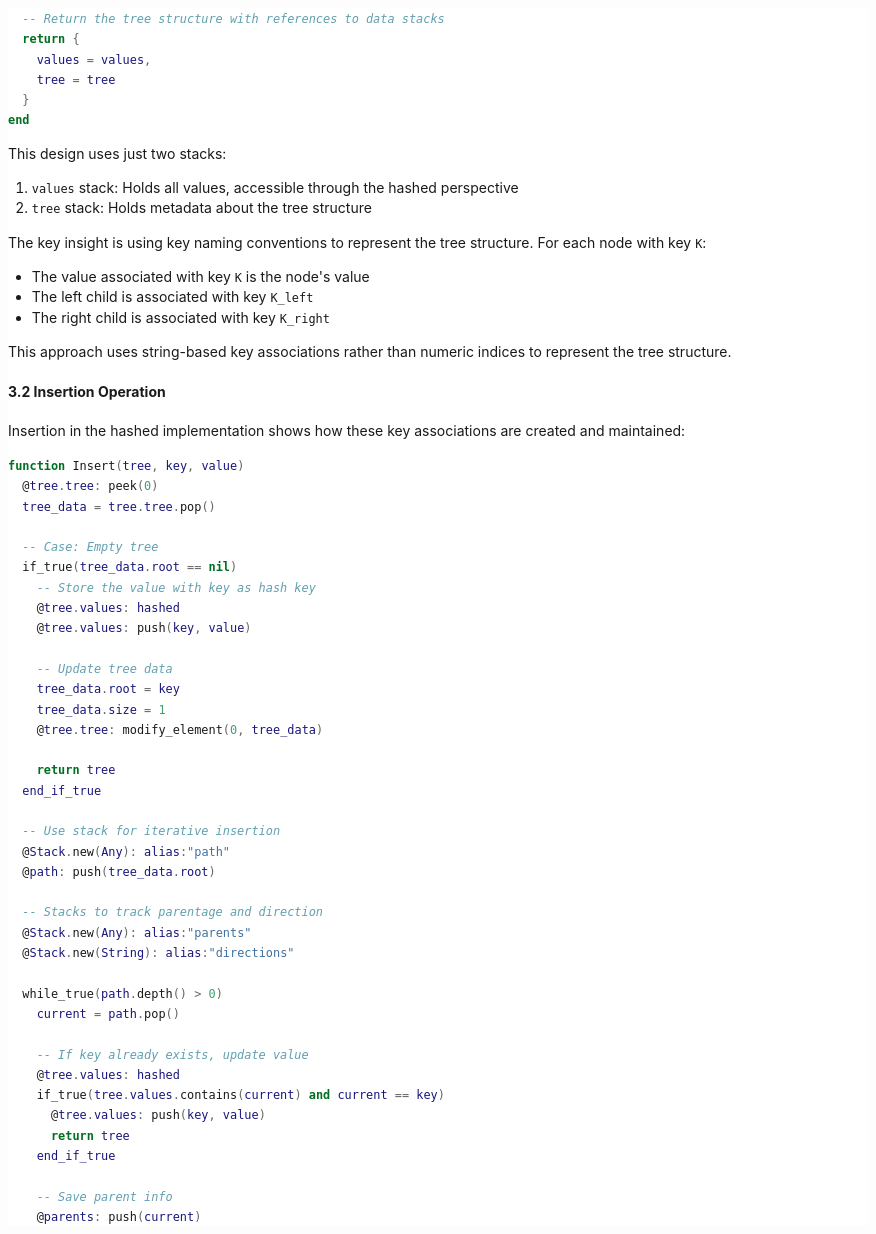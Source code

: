 ```lua
  -- Return the tree structure with references to data stacks
  return {
    values = values,
    tree = tree
  }
end
```

This design uses just two stacks:

1. `values` stack: Holds all values, accessible through the hashed perspective
2. `tree` stack: Holds metadata about the tree structure

The key insight is using key naming conventions to represent the tree structure. For each node with key `K`:

- The value associated with key `K` is the node's value
- The left child is associated with key `K_left`
- The right child is associated with key `K_right`

This approach uses string-based key associations rather than numeric indices to represent the tree structure.

#### 3.2 Insertion Operation

Insertion in the hashed implementation shows how these key associations are created and maintained:

```lua
function Insert(tree, key, value)
  @tree.tree: peek(0)
  tree_data = tree.tree.pop()
  
  -- Case: Empty tree
  if_true(tree_data.root == nil)
    -- Store the value with key as hash key
    @tree.values: hashed
    @tree.values: push(key, value)
    
    -- Update tree data
    tree_data.root = key
    tree_data.size = 1
    @tree.tree: modify_element(0, tree_data)
    
    return tree
  end_if_true
  
  -- Use stack for iterative insertion
  @Stack.new(Any): alias:"path"
  @path: push(tree_data.root)
  
  -- Stacks to track parentage and direction
  @Stack.new(Any): alias:"parents"
  @Stack.new(String): alias:"directions"
  
  while_true(path.depth() > 0)
    current = path.pop()
    
    -- If key already exists, update value
    @tree.values: hashed
    if_true(tree.values.contains(current) and current == key)
      @tree.values: push(key, value)
      return tree
    end_if_true
    
    -- Save parent info
    @parents: push(current)
```